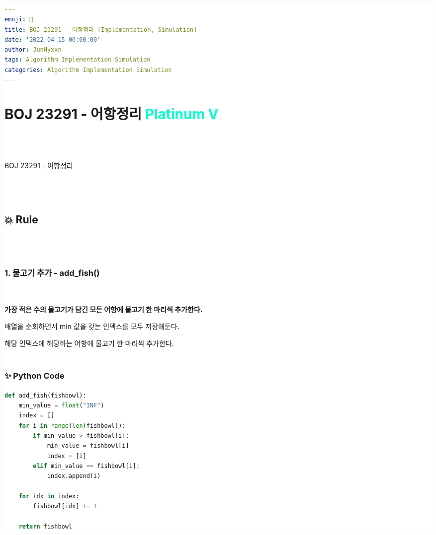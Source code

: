 ```yaml
---
emoji: 🔮
title: BOJ 23291 - 어항정리 [Implementation, Simulation]
date: '2022-04-15 00:00:00'
author: JunHyxxn
tags: Algorithm Implementation Simulation
categories: Algorithm Implementation Simulation
---
```


# BOJ 23291 - 어항정리 <span style = "color:#00FFCC" >Platinum Ⅴ</span>

<br><br>

[BOJ 23291 - 어항정리](https://www.acmicpc.net/problem/23291)

<br><br>

## 💥 Rule

<br><br>

### 1. 물고기 추가 - add_fish()

<br>

**가장 적은 수의 물고기가 담긴 모든 어항에 물고기 한 마리씩 추가한다.**
<Br>

배열을 순회하면서 min 값을 갖는 인덱스를 모두 저장해둔다.
<br>

해당 인덱스에 해당하는 어항에 물고기 한 마리씩 추가한다.  
<br>

### ✨ **Python Code**

```python
def add_fish(fishbowl):
    min_value = float("INF")
    index = []
    for i in range(len(fishbowl)):
        if min_value > fishbowl[i]:
            min_value = fishbowl[i]
            index = [i]
        elif min_value == fishbowl[i]:
            index.append(i)

    for idx in index:
        fishbowl[idx] += 1

    return fishbowl
```
